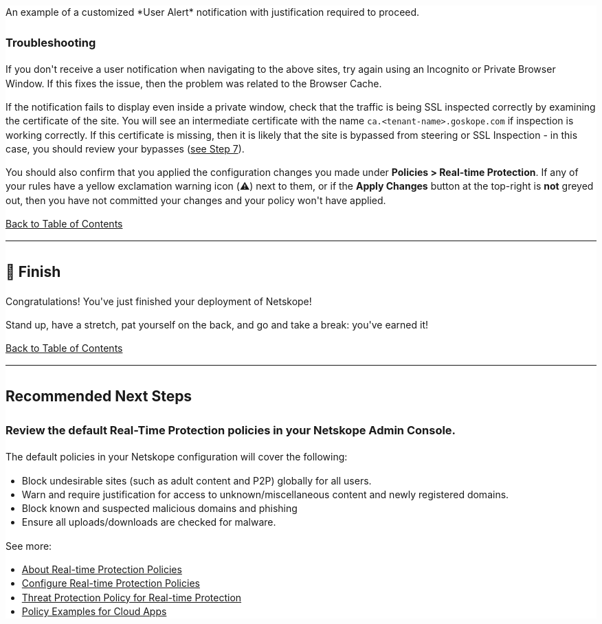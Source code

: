   <figcaption>An example of a customized *User Alert* notification with justification required to proceed.</figcaption>
</figure>


### Troubleshooting

If you don't receive a user notification when navigating to the above sites, try again using an Incognito or Private Browser Window. If this fixes the issue, then the problem was related to the Browser Cache.

If the notification fails to display even inside a private window, check that the traffic is being SSL inspected correctly by examining the certificate of the site. You will see an intermediate certificate with the name `ca.<tenant-name>.goskope.com` if inspection is working correctly. If this certificate is missing, then it is likely that the site is bypassed from steering or SSL Inspection - in this case, you should review your bypasses ([see Step 7](#step-7---add-bypasses-in-netskope)).

You should also confirm that you applied the configuration changes you made under **Policies > Real-time Protection**. If any of your rules have a yellow exclamation warning icon (:warning:) next to them, or if the **Apply Changes** button at the top-right is **not** greyed out, then you have not committed your changes and your policy won't have applied.

[Back to Table of Contents](#)

---

## :partying_face: Finish

Congratulations! You've just finished your deployment of Netskope!

Stand up, have a stretch, pat yourself on the back, and go and take a break: you've earned it!

[Back to Table of Contents](#)

---

## Recommended Next Steps

### Review the default Real-Time Protection policies in your Netskope Admin Console.

The default policies in your Netskope configuration will cover the following:

* Block undesirable sites (such as adult content and P2P) globally for all users.
* Warn and require justification for access to unknown/miscellaneous content and newly registered domains.
* Block known and suspected malicious domains and phishing
* Ensure all uploads/downloads are checked for malware.

See more:

* [About Real-time Protection Policies](https://docs.netskope.com/en/real-time-protection.html)
* [Configure Real-time Protection Policies](https://docs.netskope.com/en/inline-policies.html)
* [Threat Protection Policy for Real-time Protection](https://docs.netskope.com/en/creating-a-threat-protection-policy-for-real-time-protection.html)
* [Policy Examples for Cloud Apps](https://docs.netskope.com/en/inline-monitoring-for-cloud-apps.html)
